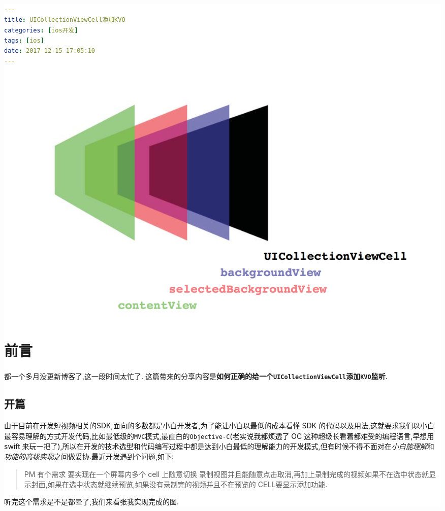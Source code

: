 ```yaml
---
title: UICollectionViewCell添加KVO
categories: [ios开发]
tags: [ios]
date: 2017-12-15 17:05:10
---
```



![](/assets/images/20171215CellAddKVO/UICollectionViewCell.png)


# 前言

都一个多月没更新博客了,这一段时间太忙了. 这篇带来的分享内容是**如何正确的给一个`UICollectionViewCell`添加`KVO`监听**.


## 开篇

由于目前在开发[短视频](https://github.com/ksvc/KSYMediaEditorKit_iOS)相关的SDK,面向的多数都是小白开发者,为了能让小白以最低的成本看懂 SDK 的代码以及用法,这就要求我们以小白最容易理解的方式开发代码,比如最低级的`MVC`模式,最直白的`Objective-C`(老实说我都烦透了 OC 这种超级长看着都难受的编程语言,早想用 swift 来玩一把了),所以在开发的技术选型和代码编写过程中都是达到小白最低的理解能力的开发模式,但有时候不得不面对在*小白能理解*和*功能的高级实现*之间做妥协.最近开发遇到个问题,如下:

> PM 有个需求 要实现在一个屏幕内多个 cell 上随意切换 录制视图并且能随意点击取消,再加上录制完成的视频如果不在选中状态就显示封面,如果在选中状态就继续预览,如果没有录制完的视频并且不在预览的 CELL要显示添加功能.

听完这个需求是不是都晕了,我们来看张我实现完成的图.
